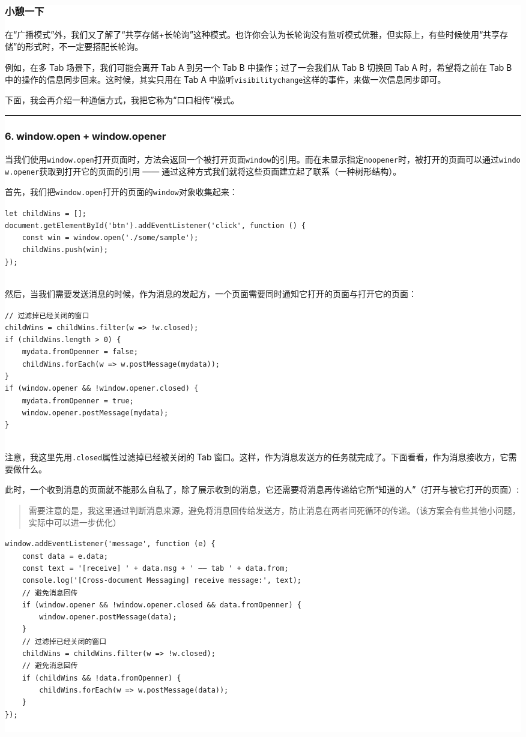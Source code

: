 ### 小憩一下  
  
在“广播模式”外，我们又了解了“共享存储+长轮询”这种模式。也许你会认为长轮询没有监听模式优雅，但实际上，有些时候使用“共享存储”的形式时，不一定要搭配长轮询。  
  
例如，在多 Tab 场景下，我们可能会离开 Tab A 到另一个 Tab B 中操作；过了一会我们从 Tab B 切换回 Tab A 时，希望将之前在 Tab B 中的操作的信息同步回来。这时候，其实只用在 Tab A 中监听`visibilitychange`这样的事件，来做一次信息同步即可。  
  
下面，我会再介绍一种通信方式，我把它称为“口口相传”模式。  
  
---  
  
### 6\. window.open + window.opener  
  
当我们使用`window.open`打开页面时，方法会返回一个被打开页面`window`的引用。而在未显示指定`noopener`时，被打开的页面可以通过`window.opener`获取到打开它的页面的引用 —— 通过这种方式我们就将这些页面建立起了联系（一种树形结构）。  
  
首先，我们把`window.open`打开的页面的`window`对象收集起来：  
  
```  
let childWins = [];  
document.getElementById('btn').addEventListener('click', function () {  
    const win = window.open('./some/sample');  
    childWins.push(win);  
});  
  
```  
  
然后，当我们需要发送消息的时候，作为消息的发起方，一个页面需要同时通知它打开的页面与打开它的页面：  
  
```  
// 过滤掉已经关闭的窗口  
childWins = childWins.filter(w => !w.closed);  
if (childWins.length > 0) {  
    mydata.fromOpenner = false;  
    childWins.forEach(w => w.postMessage(mydata));  
}  
if (window.opener && !window.opener.closed) {  
    mydata.fromOpenner = true;  
    window.opener.postMessage(mydata);  
}  
  
```  
  
注意，我这里先用`.closed`属性过滤掉已经被关闭的 Tab 窗口。这样，作为消息发送方的任务就完成了。下面看看，作为消息接收方，它需要做什么。  
  
此时，一个收到消息的页面就不能那么自私了，除了展示收到的消息，它还需要将消息再传递给它所“知道的人”（打开与被它打开的页面）:  
  
> 需要注意的是，我这里通过判断消息来源，避免将消息回传给发送方，防止消息在两者间死循环的传递。（该方案会有些其他小问题，实际中可以进一步优化）  
  
```  
window.addEventListener('message', function (e) {  
    const data = e.data;  
    const text = '[receive] ' + data.msg + ' —— tab ' + data.from;  
    console.log('[Cross-document Messaging] receive message:', text);  
    // 避免消息回传  
    if (window.opener && !window.opener.closed && data.fromOpenner) {  
        window.opener.postMessage(data);  
    }  
    // 过滤掉已经关闭的窗口  
    childWins = childWins.filter(w => !w.closed);  
    // 避免消息回传  
    if (childWins && !data.fromOpenner) {  
        childWins.forEach(w => w.postMessage(data));  
    }  
});  
  
```  
  